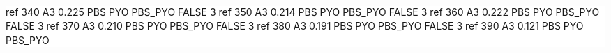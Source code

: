    <td style="text-align:left;"> ref </td>
  </tr>
  <tr>
   <td style="text-align:right;"> 340 </td>
   <td style="text-align:left;"> A3 </td>
   <td style="text-align:right;"> 0.225 </td>
   <td style="text-align:left;"> PBS </td>
   <td style="text-align:left;"> PYO </td>
   <td style="text-align:left;"> PBS_PYO </td>
   <td style="text-align:left;"> FALSE </td>
   <td style="text-align:right;"> 3 </td>
   <td style="text-align:left;"> ref </td>
  </tr>
  <tr>
   <td style="text-align:right;"> 350 </td>
   <td style="text-align:left;"> A3 </td>
   <td style="text-align:right;"> 0.214 </td>
   <td style="text-align:left;"> PBS </td>
   <td style="text-align:left;"> PYO </td>
   <td style="text-align:left;"> PBS_PYO </td>
   <td style="text-align:left;"> FALSE </td>
   <td style="text-align:right;"> 3 </td>
   <td style="text-align:left;"> ref </td>
  </tr>
  <tr>
   <td style="text-align:right;"> 360 </td>
   <td style="text-align:left;"> A3 </td>
   <td style="text-align:right;"> 0.222 </td>
   <td style="text-align:left;"> PBS </td>
   <td style="text-align:left;"> PYO </td>
   <td style="text-align:left;"> PBS_PYO </td>
   <td style="text-align:left;"> FALSE </td>
   <td style="text-align:right;"> 3 </td>
   <td style="text-align:left;"> ref </td>
  </tr>
  <tr>
   <td style="text-align:right;"> 370 </td>
   <td style="text-align:left;"> A3 </td>
   <td style="text-align:right;"> 0.210 </td>
   <td style="text-align:left;"> PBS </td>
   <td style="text-align:left;"> PYO </td>
   <td style="text-align:left;"> PBS_PYO </td>
   <td style="text-align:left;"> FALSE </td>
   <td style="text-align:right;"> 3 </td>
   <td style="text-align:left;"> ref </td>
  </tr>
  <tr>
   <td style="text-align:right;"> 380 </td>
   <td style="text-align:left;"> A3 </td>
   <td style="text-align:right;"> 0.191 </td>
   <td style="text-align:left;"> PBS </td>
   <td style="text-align:left;"> PYO </td>
   <td style="text-align:left;"> PBS_PYO </td>
   <td style="text-align:left;"> FALSE </td>
   <td style="text-align:right;"> 3 </td>
   <td style="text-align:left;"> ref </td>
  </tr>
  <tr>
   <td style="text-align:right;"> 390 </td>
   <td style="text-align:left;"> A3 </td>
   <td style="text-align:right;"> 0.121 </td>
   <td style="text-align:left;"> PBS </td>
   <td style="text-align:left;"> PYO </td>
   <td style="text-align:left;"> PBS_PYO </td>